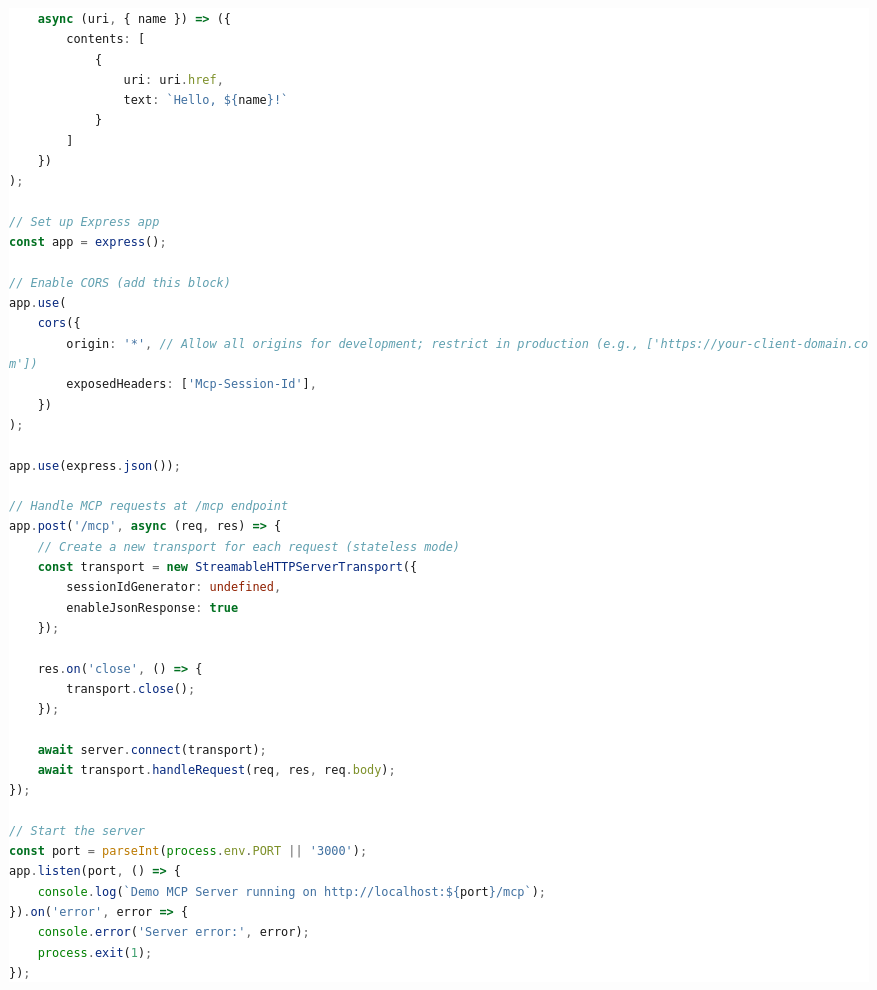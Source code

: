 ```typescript title="server.ts"
    async (uri, { name }) => ({
        contents: [
            {
                uri: uri.href,
                text: `Hello, ${name}!`
            }
        ]
    })
);

// Set up Express app
const app = express();

// Enable CORS (add this block)
app.use(
    cors({
        origin: '*', // Allow all origins for development; restrict in production (e.g., ['https://your-client-domain.com'])
        exposedHeaders: ['Mcp-Session-Id'],
    })
);

app.use(express.json());

// Handle MCP requests at /mcp endpoint
app.post('/mcp', async (req, res) => {
    // Create a new transport for each request (stateless mode)
    const transport = new StreamableHTTPServerTransport({
        sessionIdGenerator: undefined,
        enableJsonResponse: true
    });

    res.on('close', () => {
        transport.close();
    });

    await server.connect(transport);
    await transport.handleRequest(req, res, req.body);
});

// Start the server
const port = parseInt(process.env.PORT || '3000');
app.listen(port, () => {
    console.log(`Demo MCP Server running on http://localhost:${port}/mcp`);
}).on('error', error => {
    console.error('Server error:', error);
    process.exit(1);
});

```
